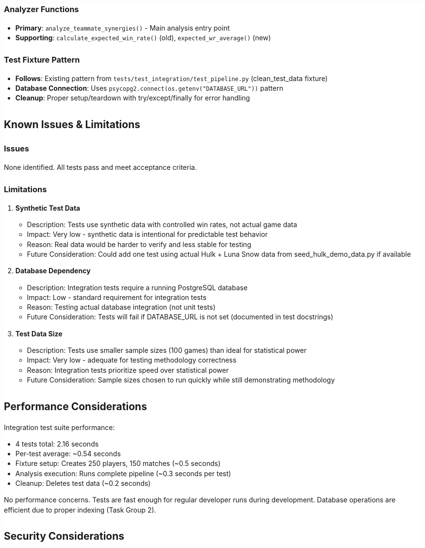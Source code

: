 ### Analyzer Functions
- **Primary**: `analyze_teammate_synergies()` - Main analysis entry point
- **Supporting**: `calculate_expected_win_rate()` (old), `expected_wr_average()` (new)

### Test Fixture Pattern
- **Follows**: Existing pattern from `tests/test_integration/test_pipeline.py` (clean_test_data fixture)
- **Database Connection**: Uses `psycopg2.connect(os.getenv("DATABASE_URL"))` pattern
- **Cleanup**: Proper setup/teardown with try/except/finally for error handling

## Known Issues & Limitations

### Issues
None identified. All tests pass and meet acceptance criteria.

### Limitations

1. **Synthetic Test Data**
   - Description: Tests use synthetic data with controlled win rates, not actual game data
   - Impact: Very low - synthetic data is intentional for predictable test behavior
   - Reason: Real data would be harder to verify and less stable for testing
   - Future Consideration: Could add one test using actual Hulk + Luna Snow data from seed_hulk_demo_data.py if available

2. **Database Dependency**
   - Description: Integration tests require a running PostgreSQL database
   - Impact: Low - standard requirement for integration tests
   - Reason: Testing actual database integration (not unit tests)
   - Future Consideration: Tests will fail if DATABASE_URL is not set (documented in test docstrings)

3. **Test Data Size**
   - Description: Tests use smaller sample sizes (100 games) than ideal for statistical power
   - Impact: Very low - adequate for testing methodology correctness
   - Reason: Integration tests prioritize speed over statistical power
   - Future Consideration: Sample sizes chosen to run quickly while still demonstrating methodology

## Performance Considerations

Integration test suite performance:
- 4 tests total: 2.16 seconds
- Per-test average: ~0.54 seconds
- Fixture setup: Creates 250 players, 150 matches (~0.5 seconds)
- Analysis execution: Runs complete pipeline (~0.3 seconds per test)
- Cleanup: Deletes test data (~0.2 seconds)

No performance concerns. Tests are fast enough for regular developer runs during development. Database operations are efficient due to proper indexing (Task Group 2).

## Security Considerations
